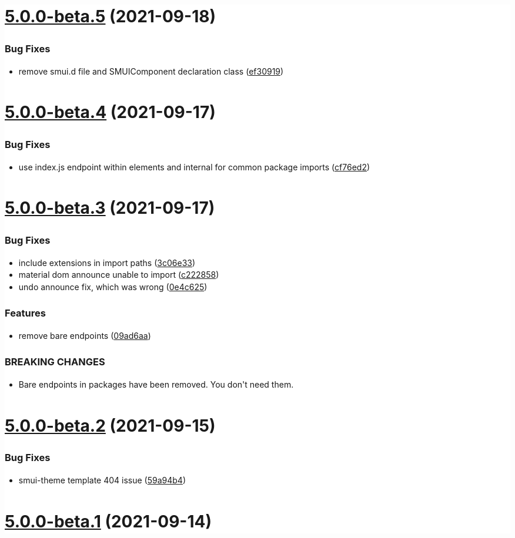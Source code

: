 # [5.0.0-beta.5](https://github.com/hperrin/svelte-material-ui/compare/v5.0.0-beta.4...v5.0.0-beta.5) (2021-09-18)

### Bug Fixes

- remove smui.d file and SMUIComponent declaration class ([ef30919](https://github.com/hperrin/svelte-material-ui/commit/ef309192268ef22ddbe0ff38a0f0f5198513a6af))

# [5.0.0-beta.4](https://github.com/hperrin/svelte-material-ui/compare/v5.0.0-beta.3...v5.0.0-beta.4) (2021-09-17)

### Bug Fixes

- use index.js endpoint within elements and internal for common package imports ([cf76ed2](https://github.com/hperrin/svelte-material-ui/commit/cf76ed29ccad3c1e555f1456b22ffe91b8ca5cc2))

# [5.0.0-beta.3](https://github.com/hperrin/svelte-material-ui/compare/v5.0.0-beta.2...v5.0.0-beta.3) (2021-09-17)

### Bug Fixes

- include extensions in import paths ([3c06e33](https://github.com/hperrin/svelte-material-ui/commit/3c06e33eac7cea142af604e96ce38916755817b5))
- material dom announce unable to import ([c222858](https://github.com/hperrin/svelte-material-ui/commit/c222858bb4b10fdd3573d40971ca6b11261d472f))
- undo announce fix, which was wrong ([0e4c625](https://github.com/hperrin/svelte-material-ui/commit/0e4c625b1fcd659d7556ca4ad4557a1324f5c787))

### Features

- remove bare endpoints ([09ad6aa](https://github.com/hperrin/svelte-material-ui/commit/09ad6aa5807923900a57c6179ee248b08f1a1575))

### BREAKING CHANGES

- Bare endpoints in packages have been removed. You don't need them.

# [5.0.0-beta.2](https://github.com/hperrin/svelte-material-ui/compare/v5.0.0-beta.1...v5.0.0-beta.2) (2021-09-15)

### Bug Fixes

- smui-theme template 404 issue ([59a94b4](https://github.com/hperrin/svelte-material-ui/commit/59a94b411169a9f831936fb04404b9322814a0e0))

# [5.0.0-beta.1](https://github.com/hperrin/svelte-material-ui/compare/v5.0.0-beta.0...v5.0.0-beta.1) (2021-09-14)
